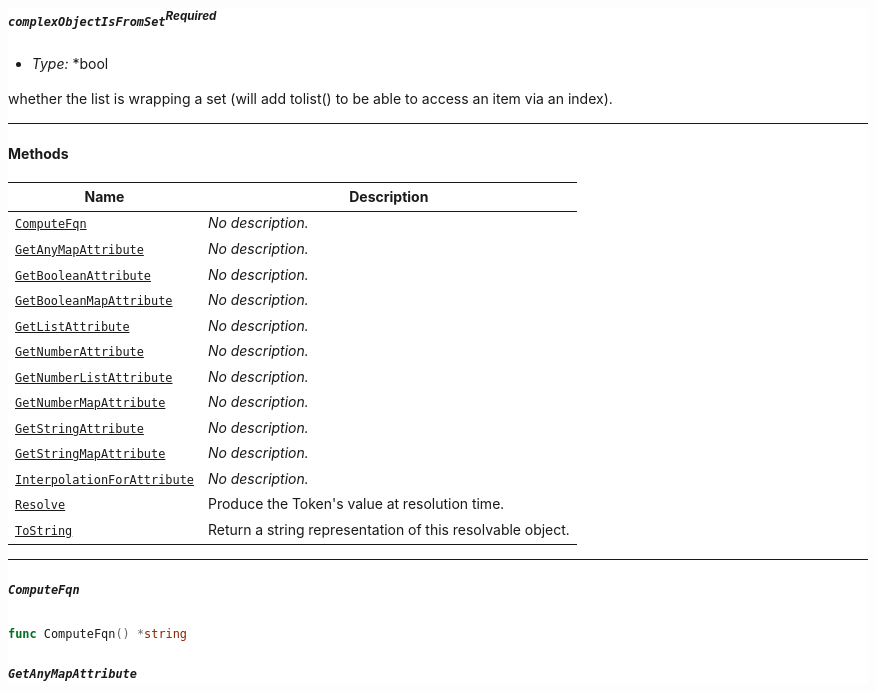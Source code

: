 ##### `complexObjectIsFromSet`<sup>Required</sup> <a name="complexObjectIsFromSet" id="rhizo-co-terraform-provider-lacework.integrationDockerHub.IntegrationDockerHubLimitByLabelOutputReference.Initializer.parameter.complexObjectIsFromSet"></a>

- *Type:* *bool

whether the list is wrapping a set (will add tolist() to be able to access an item via an index).

---

#### Methods <a name="Methods" id="Methods"></a>

| **Name** | **Description** |
| --- | --- |
| <code><a href="#rhizo-co-terraform-provider-lacework.integrationDockerHub.IntegrationDockerHubLimitByLabelOutputReference.computeFqn">ComputeFqn</a></code> | *No description.* |
| <code><a href="#rhizo-co-terraform-provider-lacework.integrationDockerHub.IntegrationDockerHubLimitByLabelOutputReference.getAnyMapAttribute">GetAnyMapAttribute</a></code> | *No description.* |
| <code><a href="#rhizo-co-terraform-provider-lacework.integrationDockerHub.IntegrationDockerHubLimitByLabelOutputReference.getBooleanAttribute">GetBooleanAttribute</a></code> | *No description.* |
| <code><a href="#rhizo-co-terraform-provider-lacework.integrationDockerHub.IntegrationDockerHubLimitByLabelOutputReference.getBooleanMapAttribute">GetBooleanMapAttribute</a></code> | *No description.* |
| <code><a href="#rhizo-co-terraform-provider-lacework.integrationDockerHub.IntegrationDockerHubLimitByLabelOutputReference.getListAttribute">GetListAttribute</a></code> | *No description.* |
| <code><a href="#rhizo-co-terraform-provider-lacework.integrationDockerHub.IntegrationDockerHubLimitByLabelOutputReference.getNumberAttribute">GetNumberAttribute</a></code> | *No description.* |
| <code><a href="#rhizo-co-terraform-provider-lacework.integrationDockerHub.IntegrationDockerHubLimitByLabelOutputReference.getNumberListAttribute">GetNumberListAttribute</a></code> | *No description.* |
| <code><a href="#rhizo-co-terraform-provider-lacework.integrationDockerHub.IntegrationDockerHubLimitByLabelOutputReference.getNumberMapAttribute">GetNumberMapAttribute</a></code> | *No description.* |
| <code><a href="#rhizo-co-terraform-provider-lacework.integrationDockerHub.IntegrationDockerHubLimitByLabelOutputReference.getStringAttribute">GetStringAttribute</a></code> | *No description.* |
| <code><a href="#rhizo-co-terraform-provider-lacework.integrationDockerHub.IntegrationDockerHubLimitByLabelOutputReference.getStringMapAttribute">GetStringMapAttribute</a></code> | *No description.* |
| <code><a href="#rhizo-co-terraform-provider-lacework.integrationDockerHub.IntegrationDockerHubLimitByLabelOutputReference.interpolationForAttribute">InterpolationForAttribute</a></code> | *No description.* |
| <code><a href="#rhizo-co-terraform-provider-lacework.integrationDockerHub.IntegrationDockerHubLimitByLabelOutputReference.resolve">Resolve</a></code> | Produce the Token's value at resolution time. |
| <code><a href="#rhizo-co-terraform-provider-lacework.integrationDockerHub.IntegrationDockerHubLimitByLabelOutputReference.toString">ToString</a></code> | Return a string representation of this resolvable object. |

---

##### `ComputeFqn` <a name="ComputeFqn" id="rhizo-co-terraform-provider-lacework.integrationDockerHub.IntegrationDockerHubLimitByLabelOutputReference.computeFqn"></a>

```go
func ComputeFqn() *string
```

##### `GetAnyMapAttribute` <a name="GetAnyMapAttribute" id="rhizo-co-terraform-provider-lacework.integrationDockerHub.IntegrationDockerHubLimitByLabelOutputReference.getAnyMapAttribute"></a>

